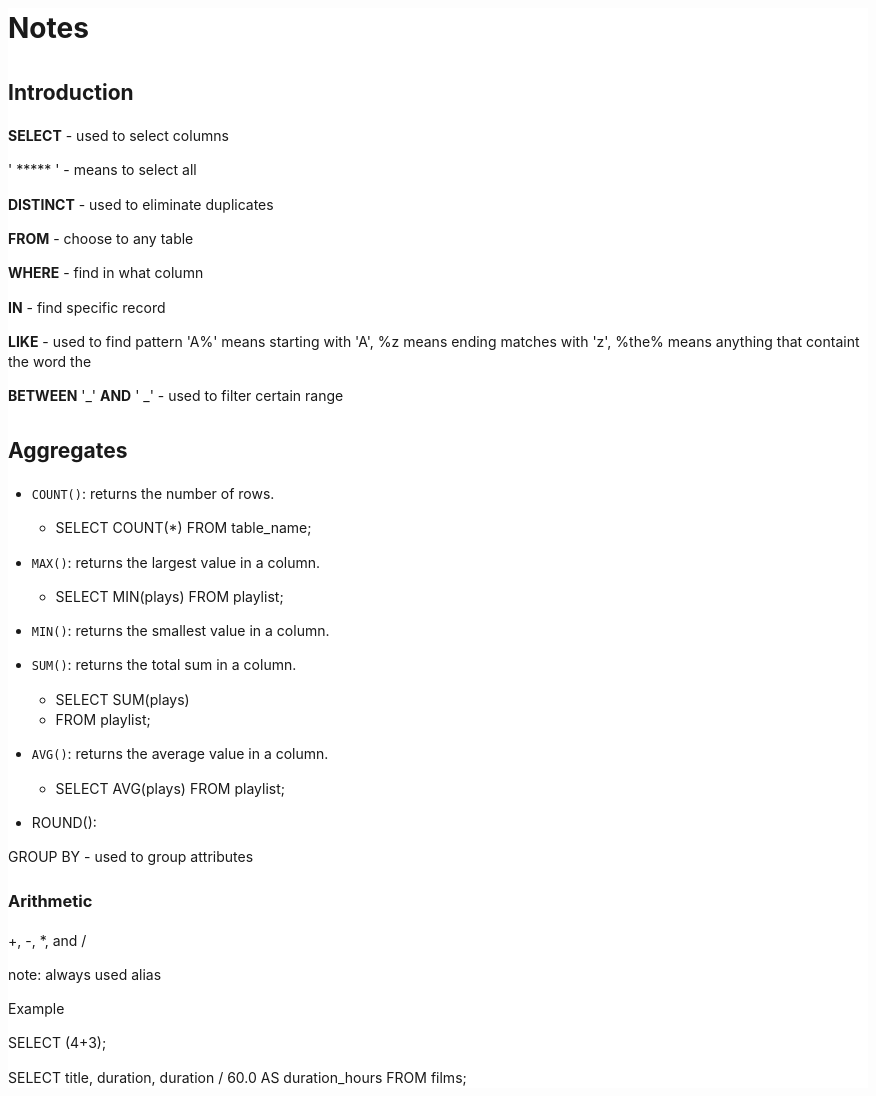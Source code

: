 # Notes

## Introduction

**SELECT** - used to select columns

' ***** ' - means to select all

**DISTINCT** - used to eliminate duplicates

**FROM** - choose to any table

**WHERE** - find in what column

**IN** - find specific record

**LIKE** - used to find pattern 'A%' means starting with 'A', %z means ending matches with 'z', %the% means anything that containt the word the

**BETWEEN** '_' **AND** ' _' - used to filter certain range

## Aggregates

* `COUNT()`: returns the number of rows.

  * SELECT COUNT(*)
    FROM table_name;
* `MAX()`: returns the largest value in a column.

  * SELECT MIN(plays)
    FROM playlist;
* `MIN()`: returns the smallest value in a column.
* `SUM()`: returns the total sum in a column.

  * SELECT SUM(plays)
  * FROM playlist;
* `AVG()`: returns the average value in a column.

  * SELECT AVG(plays)
    FROM playlist;
* ROUND():

GROUP BY - used to group attributes

### Arithmetic

+, -, *, and /

note: always used alias

Example

SELECT (4+3);

SELECT title, duration, duration / 60.0 AS duration_hours
FROM films;
